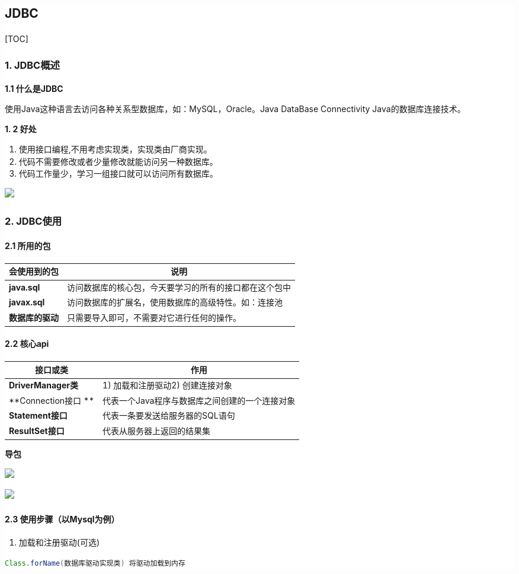 ## JDBC

[TOC]

### 1. JDBC概述

**1.1 什么是JDBC**

使用Java这种语言去访问各种关系型数据库，如：MySQL，Oracle。Java DataBase Connectivity Java的数据库连接技术。

**1. 2 好处**

1. 使用接口编程,不用考虑实现类，实现类由厂商实现。
2. 代码不需要修改或者少量修改就能访问另一种数据库。
3. 代码工作量少，学习一组接口就可以访问所有数据库。

![](15.JDBC.assets/cccace14gy1fzio0951xcj20ho09l76j-1548386858633.jpg)



### 2. JDBC使用

#### 2.1 所用的包

| **会使用到的包** | **说明**                                               |
| :--------------- | ------------------------------------------------------ |
| **java.sql**     | 访问数据库的核心包，今天要学习的所有的接口都在这个包中 |
| **javax.sql**    | 访问数据库的扩展名，使用数据库的高级特性。如：连接池   |
| **数据库的驱动** | 只需要导入即可，不需要对它进行任何的操作。             |

#### 2.2 核心api

| **接口或类**        | **作用**                                       |
| ------------------- | ---------------------------------------------- |
| **DriverManager类** | 1) 加载和注册驱动2) 创建连接对象               |
| **Connection接口 ** | 代表一个Java程序与数据库之间创建的一个连接对象 |
| **Statement接口**   | 代表一条要发送给服务器的SQL语句                |
| **ResultSet接口**   | 代表从服务器上返回的结果集                     |

**导包**

![](https://ws1.sinaimg.cn/large/cccace14gy1fzio5q6o30j20fk097abq.jpg)

![](https://ws1.sinaimg.cn/large/cccace14gy1fzio6h8mr8j20cv064dgu.jpg)

#### 2.3 使用步骤（以Mysql为例）

1. 加载和注册驱动(可选)

```java
Class.forName(数据库驱动实现类) 将驱动加载到内存
```
